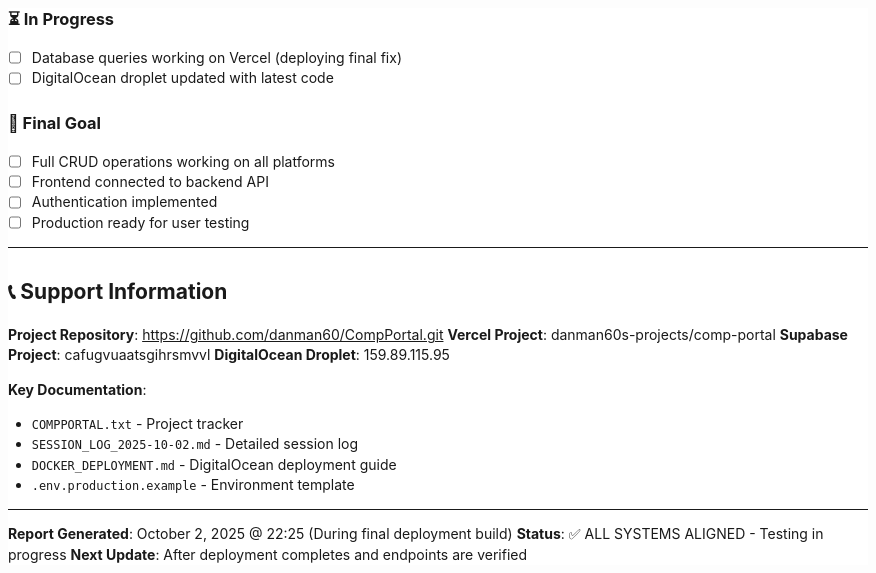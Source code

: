 ### ⏳ In Progress
- [ ] Database queries working on Vercel (deploying final fix)
- [ ] DigitalOcean droplet updated with latest code

### 🎯 Final Goal
- [ ] Full CRUD operations working on all platforms
- [ ] Frontend connected to backend API
- [ ] Authentication implemented
- [ ] Production ready for user testing

---

## 📞 Support Information

**Project Repository**: https://github.com/danman60/CompPortal.git
**Vercel Project**: danman60s-projects/comp-portal
**Supabase Project**: cafugvuaatsgihrsmvvl
**DigitalOcean Droplet**: 159.89.115.95

**Key Documentation**:
- `COMPPORTAL.txt` - Project tracker
- `SESSION_LOG_2025-10-02.md` - Detailed session log
- `DOCKER_DEPLOYMENT.md` - DigitalOcean deployment guide
- `.env.production.example` - Environment template

---

**Report Generated**: October 2, 2025 @ 22:25 (During final deployment build)
**Status**: ✅ ALL SYSTEMS ALIGNED - Testing in progress
**Next Update**: After deployment completes and endpoints are verified
